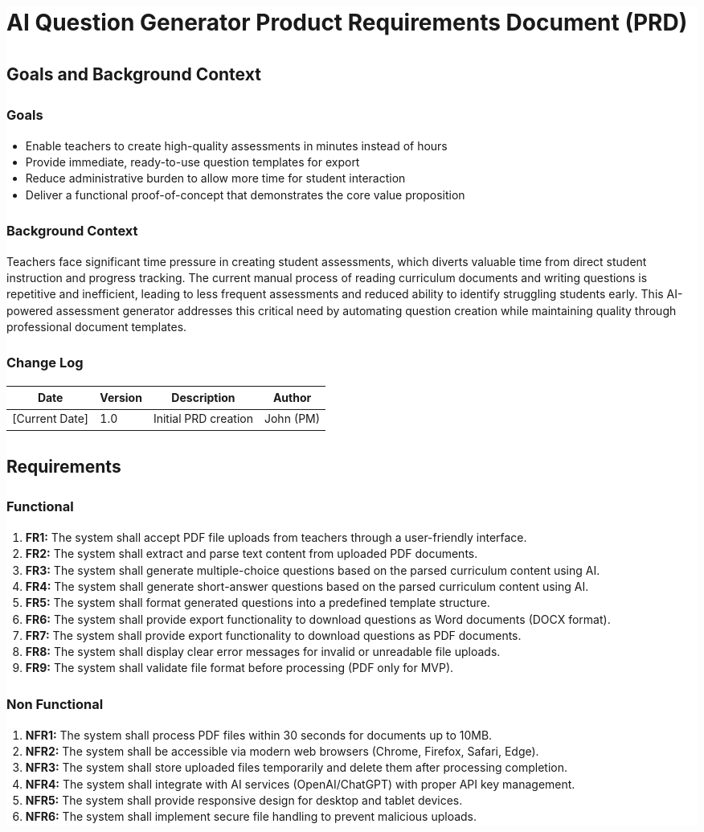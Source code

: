# AI Question Generator Product Requirements Document (PRD)

## Goals and Background Context

### Goals
- Enable teachers to create high-quality assessments in minutes instead of hours
- Provide immediate, ready-to-use question templates for export
- Reduce administrative burden to allow more time for student interaction
- Deliver a functional proof-of-concept that demonstrates the core value proposition

### Background Context
Teachers face significant time pressure in creating student assessments, which diverts valuable time from direct student instruction and progress tracking. The current manual process of reading curriculum documents and writing questions is repetitive and inefficient, leading to less frequent assessments and reduced ability to identify struggling students early. This AI-powered assessment generator addresses this critical need by automating question creation while maintaining quality through professional document templates.

### Change Log
| Date | Version | Description | Author |
|------|---------|-------------|---------|
| [Current Date] | 1.0 | Initial PRD creation | John (PM) |

## Requirements

### Functional
1. **FR1:** The system shall accept PDF file uploads from teachers through a user-friendly interface.
2. **FR2:** The system shall extract and parse text content from uploaded PDF documents.
3. **FR3:** The system shall generate multiple-choice questions based on the parsed curriculum content using AI.
4. **FR4:** The system shall generate short-answer questions based on the parsed curriculum content using AI.
5. **FR5:** The system shall format generated questions into a predefined template structure.
6. **FR6:** The system shall provide export functionality to download questions as Word documents (DOCX format).
7. **FR7:** The system shall provide export functionality to download questions as PDF documents.
8. **FR8:** The system shall display clear error messages for invalid or unreadable file uploads.
9. **FR9:** The system shall validate file format before processing (PDF only for MVP).

### Non Functional
1. **NFR1:** The system shall process PDF files within 30 seconds for documents up to 10MB.
2. **NFR2:** The system shall be accessible via modern web browsers (Chrome, Firefox, Safari, Edge).
3. **NFR3:** The system shall store uploaded files temporarily and delete them after processing completion.
4. **NFR4:** The system shall integrate with AI services (OpenAI/ChatGPT) with proper API key management.
5. **NFR5:** The system shall provide responsive design for desktop and tablet devices.
6. **NFR6:** The system shall implement secure file handling to prevent malicious uploads.
